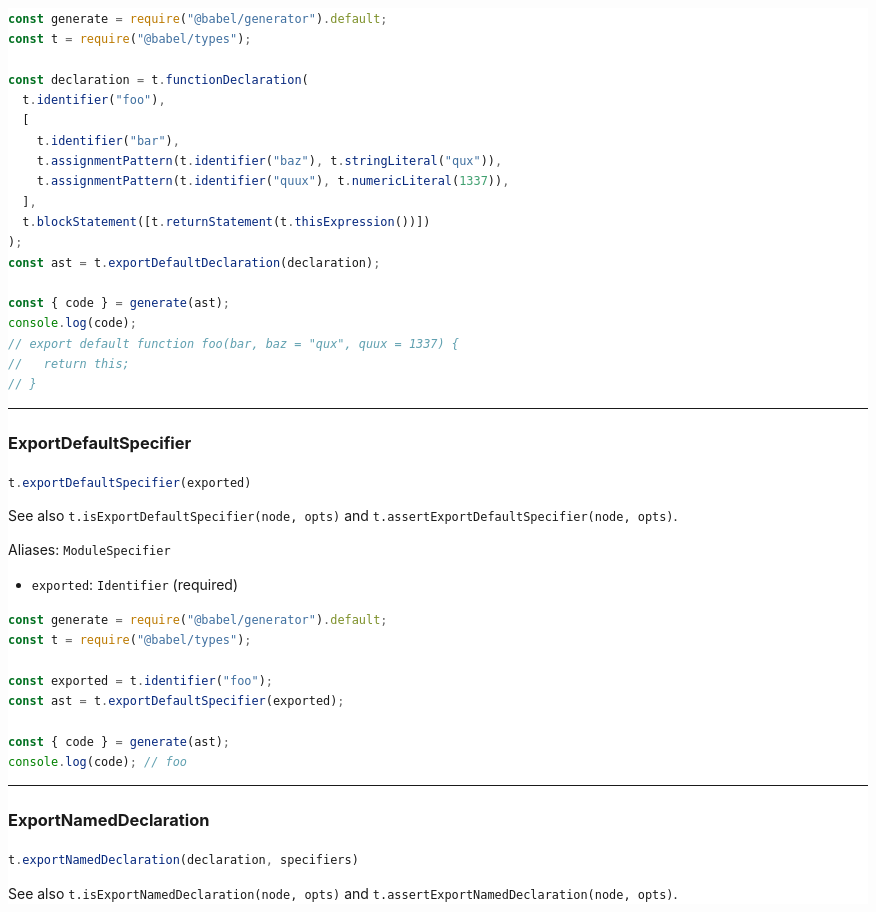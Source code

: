 ```javascript
const generate = require("@babel/generator").default;
const t = require("@babel/types");

const declaration = t.functionDeclaration(
  t.identifier("foo"),
  [
    t.identifier("bar"),
    t.assignmentPattern(t.identifier("baz"), t.stringLiteral("qux")),
    t.assignmentPattern(t.identifier("quux"), t.numericLiteral(1337)),
  ],
  t.blockStatement([t.returnStatement(t.thisExpression())])
);
const ast = t.exportDefaultDeclaration(declaration);

const { code } = generate(ast);
console.log(code);
// export default function foo(bar, baz = "qux", quux = 1337) {
//   return this;
// }
```

---

### ExportDefaultSpecifier
```javascript
t.exportDefaultSpecifier(exported)
```

See also `t.isExportDefaultSpecifier(node, opts)` and `t.assertExportDefaultSpecifier(node, opts)`.

Aliases: `ModuleSpecifier`

 - `exported`: `Identifier` (required)

```javascript
const generate = require("@babel/generator").default;
const t = require("@babel/types");

const exported = t.identifier("foo");
const ast = t.exportDefaultSpecifier(exported);

const { code } = generate(ast);
console.log(code); // foo
```

---

### ExportNamedDeclaration
```javascript
t.exportNamedDeclaration(declaration, specifiers)
```

See also `t.isExportNamedDeclaration(node, opts)` and `t.assertExportNamedDeclaration(node, opts)`.
